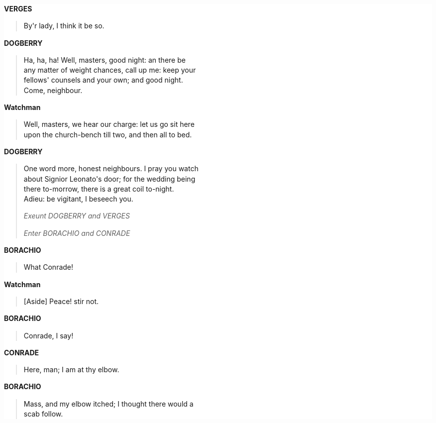 <A NAME=speech31><b>VERGES</b></a>
<blockquote>
<A NAME=76>By'r lady, I think it be so.</A><br>
</blockquote>

<A NAME=speech32><b>DOGBERRY</b></a>
<blockquote>
<A NAME=77>Ha, ha, ha! Well, masters, good night: an there be</A><br>
<A NAME=78>any matter of weight chances, call up me: keep your</A><br>
<A NAME=79>fellows' counsels and your own; and good night.</A><br>
<A NAME=80>Come, neighbour.</A><br>
</blockquote>

<A NAME=speech33><b>Watchman</b></a>
<blockquote>
<A NAME=81>Well, masters, we hear our charge: let us go sit here</A><br>
<A NAME=82>upon the church-bench till two, and then all to bed.</A><br>
</blockquote>

<A NAME=speech34><b>DOGBERRY</b></a>
<blockquote>
<A NAME=83>One word more, honest neighbours. I pray you watch</A><br>
<A NAME=84>about Signior Leonato's door; for the wedding being</A><br>
<A NAME=85>there to-morrow, there is a great coil to-night.</A><br>
<A NAME=86>Adieu: be vigitant, I beseech you.</A><br>
<p><i>Exeunt DOGBERRY and VERGES</i></p>
<p><i>Enter BORACHIO and CONRADE</i></p>
</blockquote>

<A NAME=speech35><b>BORACHIO</b></a>
<blockquote>
<A NAME=87>What Conrade!</A><br>
</blockquote>

<A NAME=speech36><b>Watchman</b></a>
<blockquote>
<A NAME=88>[Aside]  Peace! stir not.</A><br>
</blockquote>

<A NAME=speech37><b>BORACHIO</b></a>
<blockquote>
<A NAME=89>Conrade, I say!</A><br>
</blockquote>

<A NAME=speech38><b>CONRADE</b></a>
<blockquote>
<A NAME=90>Here, man; I am at thy elbow.</A><br>
</blockquote>

<A NAME=speech39><b>BORACHIO</b></a>
<blockquote>
<A NAME=91>Mass, and my elbow itched; I thought there would a</A><br>
<A NAME=92>scab follow.</A><br>
</blockquote>
